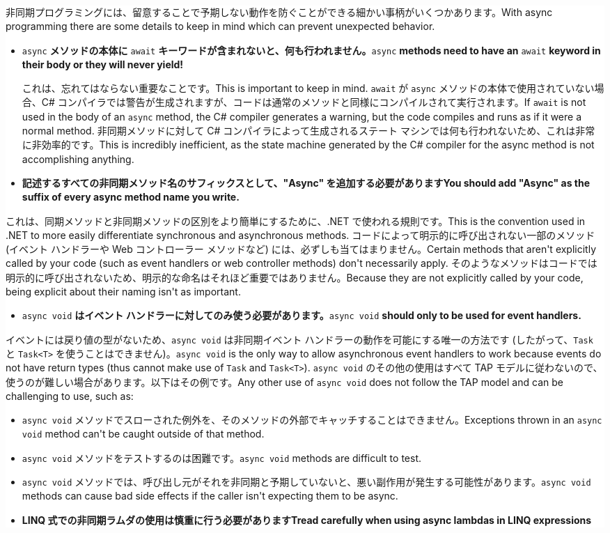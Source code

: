 <span data-ttu-id="c07f0-171">非同期プログラミングには、留意することで予期しない動作を防ぐことができる細かい事柄がいくつかあります。</span><span class="sxs-lookup"><span data-stu-id="c07f0-171">With async programming there are some details to keep in mind which can prevent unexpected behavior.</span></span>

* <span data-ttu-id="c07f0-172">`async` **メソッドの本体に** `await` **キーワードが含まれないと、何も行われません。**</span><span class="sxs-lookup"><span data-stu-id="c07f0-172">`async` **methods need to have an** `await` **keyword in their body or they will never yield!**</span></span>

  <span data-ttu-id="c07f0-173">これは、忘れてはならない重要なことです。</span><span class="sxs-lookup"><span data-stu-id="c07f0-173">This is important to keep in mind.</span></span> <span data-ttu-id="c07f0-174">`await` が `async` メソッドの本体で使用されていない場合、C# コンパイラでは警告が生成されますが、コードは通常のメソッドと同様にコンパイルされて実行されます。</span><span class="sxs-lookup"><span data-stu-id="c07f0-174">If `await` is not used in the body of an `async` method, the C# compiler generates a warning, but the code compiles and runs as if it were a normal method.</span></span> <span data-ttu-id="c07f0-175">非同期メソッドに対して C# コンパイラによって生成されるステート マシンでは何も行われないため、これは非常に非効率的です。</span><span class="sxs-lookup"><span data-stu-id="c07f0-175">This is incredibly inefficient, as the state machine generated by the C# compiler for the async method is not accomplishing anything.</span></span>

* <span data-ttu-id="c07f0-176">**記述するすべての非同期メソッド名のサフィックスとして、"Async" を追加する必要があります**</span><span class="sxs-lookup"><span data-stu-id="c07f0-176">**You should add "Async" as the suffix of every async method name you write.**</span></span>

<span data-ttu-id="c07f0-177">これは、同期メソッドと非同期メソッドの区別をより簡単にするために、.NET で使われる規則です。</span><span class="sxs-lookup"><span data-stu-id="c07f0-177">This is the convention used in .NET to more easily differentiate synchronous and asynchronous methods.</span></span> <span data-ttu-id="c07f0-178">コードによって明示的に呼び出されない一部のメソッド (イベント ハンドラーや Web コントローラー メソッドなど) には、必ずしも当てはまりません。</span><span class="sxs-lookup"><span data-stu-id="c07f0-178">Certain methods that aren't explicitly called by your code (such as event handlers or web controller methods) don't necessarily apply.</span></span> <span data-ttu-id="c07f0-179">そのようなメソッドはコードでは明示的に呼び出されないため、明示的な命名はそれほど重要ではありません。</span><span class="sxs-lookup"><span data-stu-id="c07f0-179">Because they are not explicitly called by your code, being explicit about their naming isn't as important.</span></span>

* <span data-ttu-id="c07f0-180">`async void` **はイベント ハンドラーに対してのみ使う必要があります。**</span><span class="sxs-lookup"><span data-stu-id="c07f0-180">`async void` **should only to be used for event handlers.**</span></span>

<span data-ttu-id="c07f0-181">イベントには戻り値の型がないため、`async void` は非同期イベント ハンドラーの動作を可能にする唯一の方法です (したがって、`Task` と `Task<T>` を使うことはできません)。</span><span class="sxs-lookup"><span data-stu-id="c07f0-181">`async void` is the only way to allow asynchronous event handlers to work because events do not have return types (thus cannot make use of `Task` and `Task<T>`).</span></span> <span data-ttu-id="c07f0-182">`async void` のその他の使用はすべて TAP モデルに従わないので、使うのが難しい場合があります。以下はその例です。</span><span class="sxs-lookup"><span data-stu-id="c07f0-182">Any other use of `async void` does not follow the TAP model and can be challenging to use, such as:</span></span>

* <span data-ttu-id="c07f0-183">`async void` メソッドでスローされた例外を、そのメソッドの外部でキャッチすることはできません。</span><span class="sxs-lookup"><span data-stu-id="c07f0-183">Exceptions thrown in an `async void` method can't be caught outside of that method.</span></span>
* <span data-ttu-id="c07f0-184">`async void` メソッドをテストするのは困難です。</span><span class="sxs-lookup"><span data-stu-id="c07f0-184">`async void` methods are difficult to test.</span></span>
* <span data-ttu-id="c07f0-185">`async void` メソッドでは、呼び出し元がそれを非同期と予期していないと、悪い副作用が発生する可能性があります。</span><span class="sxs-lookup"><span data-stu-id="c07f0-185">`async void` methods can cause bad side effects if the caller isn't expecting them to be async.</span></span>

* <span data-ttu-id="c07f0-186">**LINQ 式での非同期ラムダの使用は慎重に行う必要があります**</span><span class="sxs-lookup"><span data-stu-id="c07f0-186">**Tread carefully when using async lambdas in LINQ expressions**</span></span>
